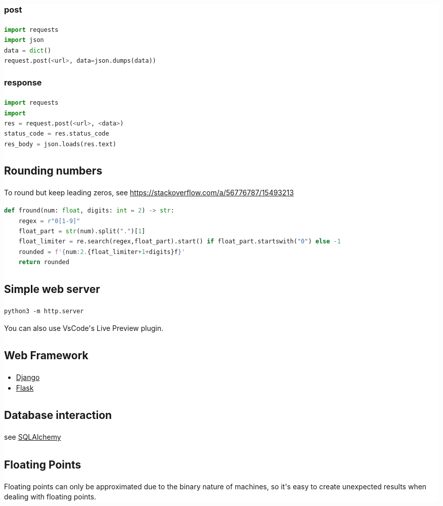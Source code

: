 ### post

```python
import requests
import json
data = dict()
request.post(<url>, data=json.dumps(data))
```

### response

```python
import requests
import
res = request.post(<url>, <data>)
status_code = res.status_code
res_body = json.loads(res.text)
```

## Rounding numbers

To round but keep leading zeros, see <https://stackoverflow.com/a/56776787/15493213>

```python
def fround(num: float, digits: int = 2) -> str:
    regex = r"0[1-9]"
    float_part = str(num).split(".")[1]
    float_limiter = re.search(regex,float_part).start() if float_part.startswith("0") else -1
    rounded = f'{num:2.{float_limiter+1+digits}f}'
    return rounded
```

## Simple web server

```
python3 -m http.server
```

You can also use VsCode's Live Preview plugin.

## Web Framework

- [Django](Django)
- [Flask](Flask)

## Database interaction

see [SQLAlchemy](SQLAlchemy)

## Floating Points

Floating points can only be approximated due to the binary nature of machines, so it's easy to create unexpected results when dealing with floating points.
